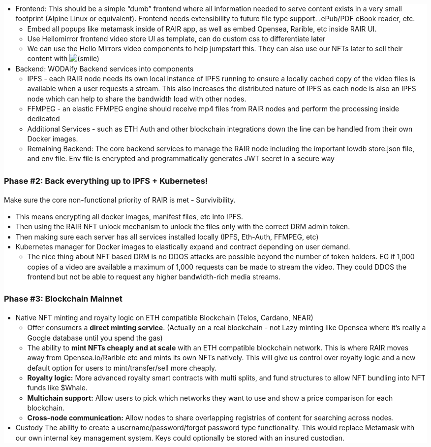 - Frontend: This should be a simple “dumb” frontend where all information needed to serve content exists in a very small footprint (Alpine Linux or equivalent). Frontend needs extensibility to future file type support. .ePub/PDF eBook reader, etc.
  - Embed all popups like metamask inside of RAIR app, as well as embed Opensea, Rarible, etc inside RAIR UI.
  - Use Hellomirror frontend video store UI as template, can do custom css to differentiate later
  - We can use the Hello Mirrors video components to help jumpstart this. They can also use our NFTs later to sell their content with ![(smile)](https://2cu.atlassian.net/wiki/s/1732347312/6452/9ec310e9ed617fde640b4372fb0e11f5501675fa/_/images/icons/emoticons/smile.png)
- Backend: WODAify Backend services into components
  - IPFS - each RAIR node needs its own local instance of IPFS running to ensure a locally cached copy of the video files is available when a user requests a stream. This also increases the distributed nature of IPFS as each node is also an IPFS node which can help to share the bandwidth load with other nodes.
  - FFMPEG - an elastic FFMPEG engine should receive mp4 files from RAIR nodes and perform the processing inside dedicated
  - Additional Services - such as ETH Auth and other blockchain integrations down the line can be handled from their own Docker images.
  - Remaining Backend: The core backend services to manage the RAIR node including the important lowdb store.json file, and env file. Env file is encrypted and programmatically generates JWT secret in a secure way

### **Phase #2: Back everything up to IPFS + Kubernetes!**

Make sure the core non-functional priority of RAIR is met - Survivibility.

- This means encrypting all docker images, manifest files, etc into IPFS.
- Then using the RAIR NFT unlock mechanism to unlock the files only with the correct DRM admin token.
- Then making sure each server has all services installed locally (IPFS, Eth-Auth, FFMPEG, etc)
- Kubernetes manager for Docker images to elastically expand and contract depending on user demand.
  - The nice thing about NFT based DRM is no DDOS attacks are possible beyond the number of token holders. EG if 1,000 copies of a video are available a maximum of 1,000 requests can be made to stream the video. They could DDOS the frontend but not be able to request any higher bandwidth-rich media streams.

### **Phase #3: Blockchain Mainnet**

- Native NFT minting and royalty logic on ETH compatible Blockchain (Telos, Cardano, NEAR)
  - Offer consumers a **direct minting service**. (Actually on a real blockchain - not Lazy minting like Opensea where it’s really a Google database until you spend the gas)
  - The ability to **mint NFTs cheaply and at scale** with an ETH compatible blockchain network. This is where RAIR moves away from [Opensea.io/Rarible](http://opensea.io/Rarible) etc and mints its own NFTs natively. This will give us control over royalty logic and a new default option for users to mint/transfer/sell more cheaply.
  - **Royalty logic:** More advanced royalty smart contracts with multi splits, and fund structures to allow NFT bundling into NFT funds like $Whale.
  - **Multichain support:** Allow users to pick which networks they want to use and show a price comparison for each blockchain.
  - **Cross-node communication:** Allow nodes to share overlapping registries of content for searching across nodes.
- Custody The ability to create a username/password/forgot password type functionality. This would replace Metamask with our own internal key management system. Keys could optionally be stored with an insured custodian.
